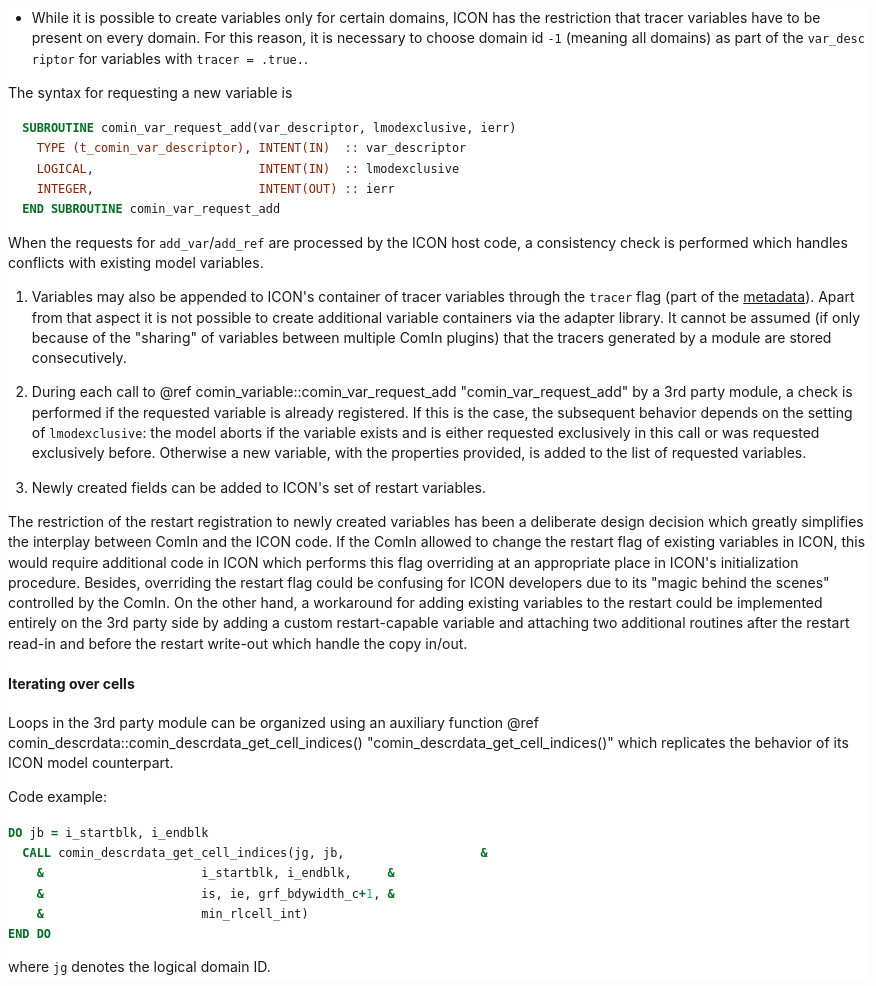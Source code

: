 - While it is possible to create variables only for certain domains, ICON has the restriction that tracer variables have to be present on every domain. For this reason, it is necessary to choose domain id `-1` (meaning all domains) as part of the `var_descriptor` for variables with `tracer = .true.`.

The syntax for requesting a new variable is
```fortran
  SUBROUTINE comin_var_request_add(var_descriptor, lmodexclusive, ierr)
    TYPE (t_comin_var_descriptor), INTENT(IN)  :: var_descriptor
    LOGICAL,                       INTENT(IN)  :: lmodexclusive
    INTEGER,                       INTENT(OUT) :: ierr
  END SUBROUTINE comin_var_request_add
```

When the requests for `add_var`/`add_ref` are processed by the ICON host code, a consistency check is performed which handles conflicts with existing model variables.

1. Variables may also be appended to ICON's container of tracer variables through the `tracer` flag (part of the [metadata](#metadata)). Apart from that aspect it is not possible to create additional variable containers via the adapter library. It cannot be assumed (if only because of the "sharing" of variables between multiple ComIn plugins) that the tracers generated by a module are stored consecutively.

2. During each call to @ref comin_variable::comin_var_request_add "comin_var_request_add" by a 3rd party module, a check is performed if the requested variable is already registered. If this is the case, the subsequent behavior depends on the setting of `lmodexclusive`: the model aborts if the variable exists and is either requested exclusively in this call or was requested exclusively before. Otherwise a new variable, with the properties provided, is added to the list of requested variables.

3. Newly created fields can be added to ICON's set of restart variables.

The restriction of the restart registration to newly created variables has been a deliberate design decision which greatly simplifies the interplay between ComIn and the ICON code. If the ComIn allowed to change the restart flag of existing variables in ICON, this would require additional code in ICON which performs this flag overriding at an appropriate place in ICON's initialization procedure. Besides, overriding the restart flag could be confusing for ICON developers due to its "magic behind the scenes" controlled by the ComIn. On the other hand, a workaround for adding existing variables to the restart could be implemented entirely on the 3rd party side by adding a custom restart-capable variable and attaching two additional routines after the restart read-in and before the restart write-out which handle the copy in/out.


#### Iterating over cells

Loops in the 3rd party module can be organized using an auxiliary function @ref comin_descrdata::comin_descrdata_get_cell_indices() "comin_descrdata_get_cell_indices()" which replicates the behavior of its ICON model counterpart.

Code example:
```fortran
DO jb = i_startblk, i_endblk
  CALL comin_descrdata_get_cell_indices(jg, jb,                   &
    &	                   i_startblk, i_endblk,     &
    &                      is, ie, grf_bdywidth_c+1, &
    &                      min_rlcell_int)
END DO
```
where `jg` denotes the logical domain ID.
